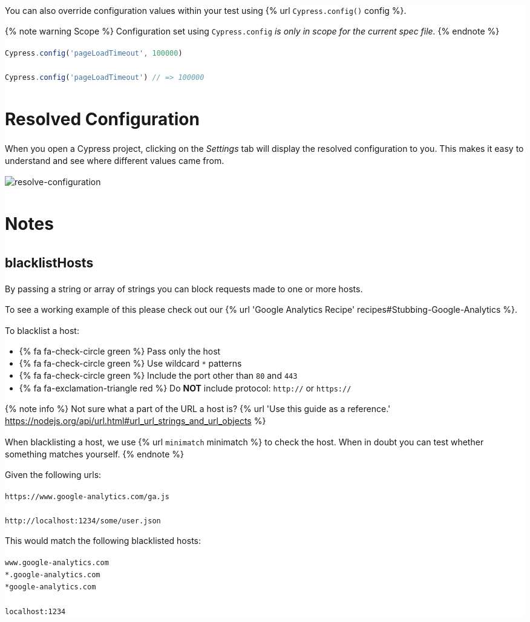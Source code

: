 You can also override configuration values within your test using {% url `Cypress.config()` config %}.

{% note warning Scope %}
Configuration set using `Cypress.config` _is only in scope for the current spec file._
{% endnote %}

```javascript
Cypress.config('pageLoadTimeout', 100000)

Cypress.config('pageLoadTimeout') // => 100000
```

# Resolved Configuration

When you open a Cypress project, clicking on the *Settings* tab will display the resolved configuration to you. This makes it easy to understand and see where different values came from.

![resolve-configuration](https://user-images.githubusercontent.com/1271364/26941279-e7903108-4c4b-11e7-8731-be118e2c30eb.jpg)

# Notes

## blacklistHosts

By passing a string or array of strings you can block requests made to one or more hosts.

To see a working example of this please check out our {% url 'Google Analytics Recipe' recipes#Stubbing-Google-Analytics %}.

To blacklist a host:

- {% fa fa-check-circle green %} Pass only the host
- {% fa fa-check-circle green %} Use wildcard `*` patterns
- {% fa fa-check-circle green %} Include the port other than `80` and `443`
- {% fa fa-exclamation-triangle red %} Do **NOT** include protocol: `http://` or `https://`

{% note info %}
Not sure what a part of the URL a host is? {% url 'Use this guide as a reference.' https://nodejs.org/api/url.html#url_url_strings_and_url_objects %}

When blacklisting a host, we use {% url `minimatch` minimatch %} to check the host. When in doubt you can test whether something matches yourself.
{% endnote %}

Given the following urls:

```text
https://www.google-analytics.com/ga.js

http://localhost:1234/some/user.json
```

This would match the following blacklisted hosts:

```text
www.google-analytics.com
*.google-analytics.com
*google-analytics.com

localhost:1234
```
